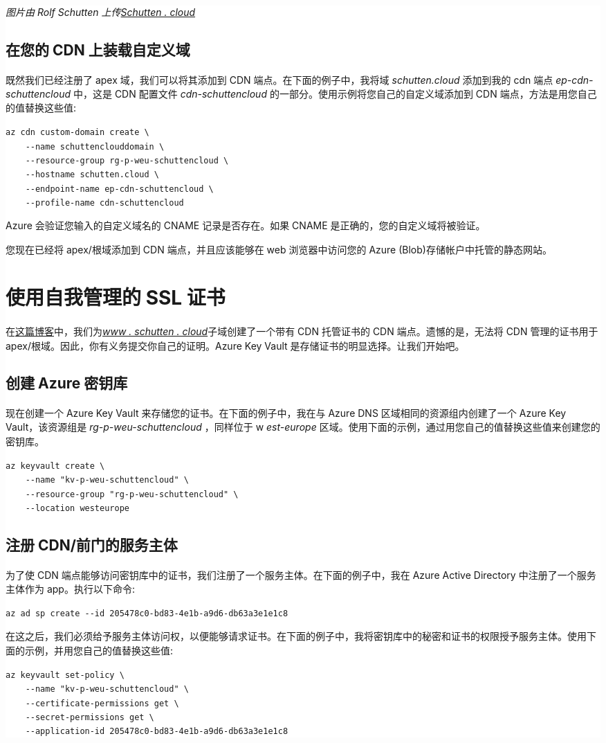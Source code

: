 *图片由 Rolf Schutten 上传*[*Schutten . cloud*](https://www.schutten.cloud/)

## 在您的 CDN 上装载自定义域

既然我们已经注册了 apex 域，我们可以将其添加到 CDN 端点。在下面的例子中，我将域 *schutten.cloud* 添加到我的 cdn 端点 *ep-cdn-schuttencloud* 中，这是 CDN 配置文件 *cdn-schuttencloud* 的一部分。使用示例将您自己的自定义域添加到 CDN 端点，方法是用您自己的值替换这些值:

```
az cdn custom-domain create \
    --name schuttenclouddomain \
    --resource-group rg-p-weu-schuttencloud \
    --hostname schutten.cloud \
    --endpoint-name ep-cdn-schuttencloud \
    --profile-name cdn-schuttencloud
```

Azure 会验证您输入的自定义域名的 CNAME 记录是否存在。如果 CNAME 是正确的，您的自定义域将被验证。

您现在已经将 apex/根域添加到 CDN 端点，并且应该能够在 web 浏览器中访问您的 Azure (Blob)存储帐户中托管的静态网站。

# 使用自我管理的 SSL 证书

在[这篇博客](/the-only-guide-you-need-for-a-static-website-in-azure-part-2-host-your-static-site-in-azure-9114b7069db2)中，我们为[*www . schutten . cloud*](https://schutten.cloud/)子域创建了一个带有 CDN 托管证书的 CDN 端点。遗憾的是，无法将 CDN 管理的证书用于 apex/根域。因此，你有义务提交你自己的证明。Azure Key Vault 是存储证书的明显选择。让我们开始吧。

## 创建 Azure 密钥库

现在创建一个 Azure Key Vault 来存储您的证书。在下面的例子中，我在与 Azure DNS 区域相同的资源组内创建了一个 Azure Key Vault，该资源组是 *rg-p-weu-schuttencloud* ，同样位于 w *est-europe* 区域。使用下面的示例，通过用您自己的值替换这些值来创建您的密钥库。

```
az keyvault create \
    --name "kv-p-weu-schuttencloud" \
    --resource-group "rg-p-weu-schuttencloud" \
    --location westeurope
```

## 注册 CDN/前门的服务主体

为了使 CDN 端点能够访问密钥库中的证书，我们注册了一个服务主体。在下面的例子中，我在 Azure Active Directory 中注册了一个服务主体作为 app。执行以下命令:

```
az ad sp create --id 205478c0-bd83-4e1b-a9d6-db63a3e1e1c8
```

在这之后，我们必须给予服务主体访问权，以便能够请求证书。在下面的例子中，我将密钥库中的秘密和证书的权限授予服务主体。使用下面的示例，并用您自己的值替换这些值:

```
az keyvault set-policy \
    --name "kv-p-weu-schuttencloud" \
    --certificate-permissions get \
    --secret-permissions get \
    --application-id 205478c0-bd83-4e1b-a9d6-db63a3e1e1c8
```
